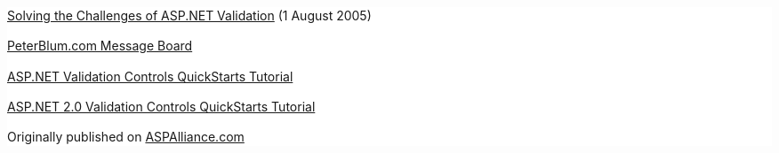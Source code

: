 [Solving the Challenges of ASP.NET Validation](http://aspalliance.com/699) (1 August 2005)

[PeterBlum.com Message Board](http://groups.yahoo.com/group/peterblum/)

[ASP.NET Validation Controls QuickStarts Tutorial](http://authors.aspalliance.com/quickstart/aspplus/doc/webvalidation.aspx)

[ASP.NET 2.0 Validation Controls QuickStarts Tutorial](http://beta.aspalliance.com/QuickStart/aspnet/doc/validation/default.aspx)

Originally published on [ASPAlliance.com](http://aspalliance.com/747_Review_PeterBlumcom_Validation_and_More_Controls)

